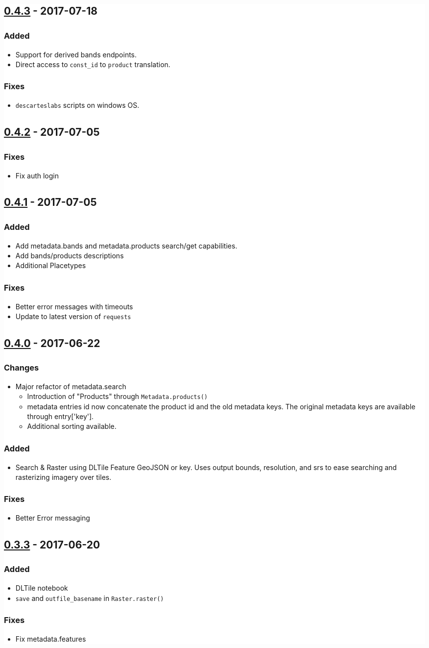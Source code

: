 ## [0.4.3] - 2017-07-18
### Added
- Support for derived bands endpoints.
- Direct access to `const_id` to `product` translation.

### Fixes
- `descarteslabs` scripts on windows OS.

## [0.4.2] - 2017-07-05
### Fixes
- Fix auth login

## [0.4.1] - 2017-07-05
### Added
- Add metadata.bands and metadata.products search/get capabilities.
- Add bands/products descriptions
- Additional Placetypes

### Fixes
- Better error messages with timeouts
- Update to latest version of `requests`

## [0.4.0] - 2017-06-22
### Changes
- Major refactor of metadata.search
  * Introduction of "Products" through `Metadata.products()`
  * metadata entries id now concatenate the product id and the old metadata
    keys. The original metadata keys are available through entry['key'].
  * Additional sorting available.

### Added
- Search & Raster using DLTile Feature GeoJSON or key. Uses output bounds,
  resolution, and srs to ease searching and rasterizing imagery over tiles.

### Fixes
- Better Error messaging

## [0.3.3] - 2017-06-20
### Added
- DLTile notebook
- `save` and `outfile_basename` in `Raster.raster()`

### Fixes
- Fix metadata.features


[Unreleased]: https://github.com/descarteslabs/descarteslabs-python/compare/v0.17.3...HEAD
[0.17.3]: https://github.com/descarteslabs/descarteslabs-python/compare/v0.17.2...v0.17.3
[0.17.2]: https://github.com/descarteslabs/descarteslabs-python/compare/v0.17.1...v0.17.2
[0.17.1]: https://github.com/descarteslabs/descarteslabs-python/compare/v0.17.0...v0.17.1
[0.17.0]: https://github.com/descarteslabs/descarteslabs-python/compare/v0.16.0...v0.17.0
[0.16.0]: https://github.com/descarteslabs/descarteslabs-python/compare/v0.15.0...v0.16.0
[0.15.0]: https://github.com/descarteslabs/descarteslabs-python/compare/v0.14.1...v0.15.0
[0.14.1]: https://github.com/descarteslabs/descarteslabs-python/compare/v0.14.0...v0.14.1
[0.14.0]: https://github.com/descarteslabs/descarteslabs-python/compare/v0.13.2...v0.14.0
[0.13.2]: https://github.com/descarteslabs/descarteslabs-python/compare/v0.13.1...v0.13.2
[0.13.1]: https://github.com/descarteslabs/descarteslabs-python/compare/v0.13.0...v0.13.1
[0.13.0]: https://github.com/descarteslabs/descarteslabs-python/compare/v0.12.0...v0.13.0
[0.12.0]: https://github.com/descarteslabs/descarteslabs-python/compare/v0.11.2...v0.12.0
[0.11.2]: https://github.com/descarteslabs/descarteslabs-python/compare/v0.11.21...v0.11.2
[0.11.1]: https://github.com/descarteslabs/descarteslabs-python/compare/v0.11.0...v0.11.1
[0.11.0]: https://github.com/descarteslabs/descarteslabs-python/compare/v0.10.1...v0.11.0
[0.10.1]: https://github.com/descarteslabs/descarteslabs-python/compare/v0.10.0...v0.10.1
[0.10.0]: https://github.com/descarteslabs/descarteslabs-python/compare/v0.9.1...v0.10.0
[0.9.1]: https://github.com/descarteslabs/descarteslabs-python/compare/v0.9.0...v0.9.1
[0.9.0]: https://github.com/descarteslabs/descarteslabs-python/compare/v0.8.1...v0.9.0
[0.8.1]: https://github.com/descarteslabs/descarteslabs-python/compare/v0.8.0...v0.8.1
[0.8.0]: https://github.com/descarteslabs/descarteslabs-python/compare/v0.7.0...v0.8.0
[0.7.0]: https://github.com/descarteslabs/descarteslabs-python/compare/v0.6.2...v0.7.0
[0.6.2]: https://github.com/descarteslabs/descarteslabs-python/compare/v0.6.1...v0.6.2
[0.6.1]: https://github.com/descarteslabs/descarteslabs-python/compare/v0.6.0...v0.6.1
[0.6.0]: https://github.com/descarteslabs/descarteslabs-python/compare/v0.5.0...v0.6.0
[0.5.0]: https://github.com/descarteslabs/descarteslabs-python/compare/v0.4.7...v0.5.0
[0.4.7]: https://github.com/descarteslabs/descarteslabs-python/compare/v0.4.6...v0.4.7
[0.4.6]: https://github.com/descarteslabs/descarteslabs-python/compare/v0.4.5...v0.4.6
[0.4.5]: https://github.com/descarteslabs/descarteslabs-python/compare/v0.4.4...v0.4.5
[0.4.4]: https://github.com/descarteslabs/descarteslabs-python/compare/v0.4.3...v0.4.4
[0.4.3]: https://github.com/descarteslabs/descarteslabs-python/compare/v0.4.2...v0.4.3
[0.4.2]: https://github.com/descarteslabs/descarteslabs-python/compare/v0.4.1...v0.4.2
[0.4.1]: https://github.com/descarteslabs/descarteslabs-python/compare/v0.4.0...v0.4.1
[0.4.0]: https://github.com/descarteslabs/descarteslabs-python/compare/v0.3.3...v0.4.0
[0.3.3]: https://github.com/descarteslabs/descarteslabs-python/compare/v0.3.2...v0.3.3
[0.3.2]: https://github.com/descarteslabs/descarteslabs-python/compare/v0.3.1...v0.3.2
[0.3.1]: https://github.com/descarteslabs/descarteslabs-python/compare/v0.3.0...v0.3.1
[0.3.0]: https://github.com/descarteslabs/descarteslabs-python/compare/v0.2.2...v0.3.0
[0.2.2]: https://github.com/descarteslabs/descarteslabs-python/compare/v0.2.1...v0.2.2
[0.2.1]: https://github.com/descarteslabs/descarteslabs-python/compare/v0.2.0...v0.2.1
[0.2.0]: https://github.com/descarteslabs/descarteslabs-python/compare/v0.1.0...v0.2.0
[0.1.0]: https://github.com/descarteslabs/descarteslabs-python/releases/tag/v0.1.0